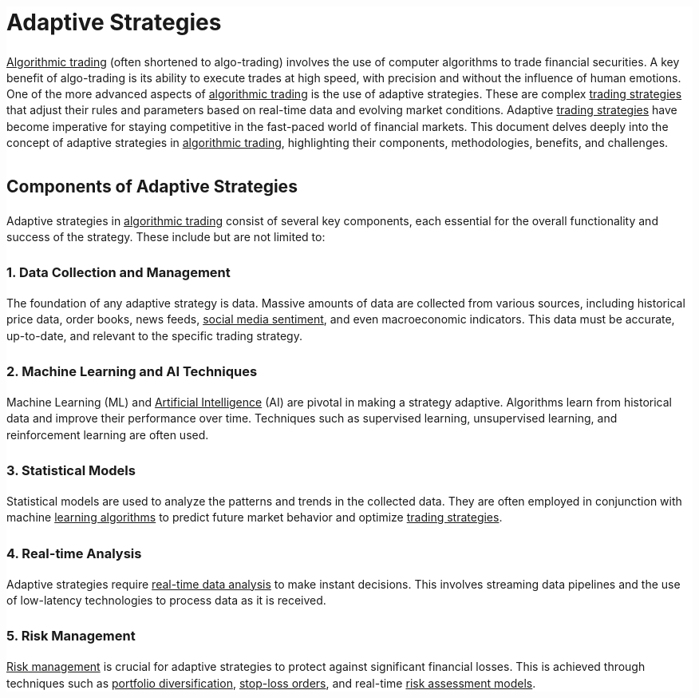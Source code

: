 # Adaptive Strategies

[Algorithmic trading](../a/algorithmic_trading.md) (often shortened to algo-trading) involves the use of computer algorithms to trade financial securities. A key benefit of algo-trading is its ability to execute trades at high speed, with precision and without the influence of human emotions. One of the more advanced aspects of [algorithmic trading](../a/algorithmic_trading.md) is the use of adaptive strategies. These are complex [trading strategies](../t/trading_strategies.md) that adjust their rules and parameters based on real-time data and evolving market conditions. Adaptive [trading strategies](../t/trading_strategies.md) have become imperative for staying competitive in the fast-paced world of financial markets. This document delves deeply into the concept of adaptive strategies in [algorithmic trading](../a/algorithmic_trading.md), highlighting their components, methodologies, benefits, and challenges.

## Components of Adaptive Strategies

Adaptive strategies in [algorithmic trading](../a/algorithmic_trading.md) consist of several key components, each essential for the overall functionality and success of the strategy. These include but are not limited to:

### 1. Data Collection and Management

The foundation of any adaptive strategy is data. Massive amounts of data are collected from various sources, including historical price data, order books, news feeds, [social media sentiment](../s/social_media_sentiment.md), and even macroeconomic indicators. This data must be accurate, up-to-date, and relevant to the specific trading strategy.

### 2. Machine Learning and AI Techniques

Machine Learning (ML) and [Artificial Intelligence](../a/artificial_intelligence_in_trading.md) (AI) are pivotal in making a strategy adaptive. Algorithms learn from historical data and improve their performance over time. Techniques such as supervised learning, unsupervised learning, and reinforcement learning are often used.

### 3. Statistical Models

Statistical models are used to analyze the patterns and trends in the collected data. They are often employed in conjunction with machine [learning algorithms](../l/learning_algorithms_in_trading.md) to predict future market behavior and optimize [trading strategies](../t/trading_strategies.md).

### 4. Real-time Analysis

Adaptive strategies require [real-time data analysis](../r/real-time_data_analysis.md) to make instant decisions. This involves streaming data pipelines and the use of low-latency technologies to process data as it is received.

### 5. Risk Management

[Risk management](../r/risk_management.md) is crucial for adaptive strategies to protect against significant financial losses. This is achieved through techniques such as [portfolio diversification](../p/portfolio_diversification.md), [stop-loss orders](../s/stop-loss_orders.md), and real-time [risk assessment models](../r/risk_assessment_models.md).
